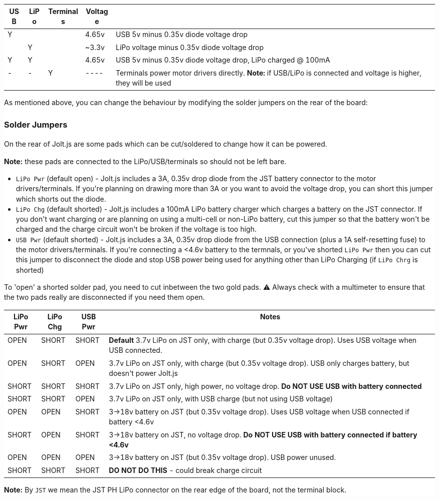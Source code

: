 | USB | LiPo | Terminals | Voltage |   |
|-----|------|-----------|---------|---|
|  Y  |      |           | 4.65v   | USB 5v minus 0.35v diode voltage drop |
|     |  Y   |           | ~3.3v   | LiPo voltage minus 0.35v diode voltage drop |
|  Y  |  Y   |           | 4.65v   | USB 5v minus 0.35v diode voltage drop, LiPo charged @ 100mA |
|  -  |  -   | Y         | ----    | Terminals power motor drivers directly. **Note:** if USB/LiPo is connected and voltage is higher, they will be used |

As mentioned above, you can change the behaviour by modifying the solder jumpers on the rear of the board:

### Solder Jumpers

On the rear of Jolt.js are some pads which can be cut/soldered to change how it can be powered.

**Note:** these pads are connected to the LiPo/USB/terminals so should not be left bare.

* `LiPo Pwr` (default open) - Jolt.js includes a 3A, 0.35v drop diode from the JST battery connector to the motor drivers/terminals. If you're planning
on drawing more than 3A or you want to avoid the voltage drop, you can short this jumper which shorts out the diode.
* `LiPo Chg` (default shorted) - Jolt.js includes a 100mA LiPo battery charger which charges a battery on the JST connector. If you don't want charging or are planning on using a multi-cell or non-LiPo battery, cut this jumper so that the battery won't be charged and the charge circuit won't be broken if the voltage is too high.
* `USB Pwr` (default shorted) - Jolt.js includes a 3A, 0.35v drop diode from the USB connection (plus a 1A self-resetting fuse) to the motor drivers/terminals. If you're connecting a <4.6v battery to
the termnals, or you've shorted `LiPo Pwr` then you can cut this jumper to disconnect the diode and stop USB power being used for anything other than LiPo Charging (if `LiPo Chrg` is shorted)

To 'open' a shorted solder pad, you need to cut inbetween the two gold pads. ⚠️ Always check with a multimeter to ensure that the two pads really are disconnected if you need them open.

| LiPo Pwr | LiPo Chg | USB Pwr | Notes |
|----------|----------|---------|-------|
| OPEN     | SHORT    | SHORT   | **Default** 3.7v LiPo on JST only, with charge (but 0.35v voltage drop). Uses USB voltage when USB connected. |
| OPEN     | SHORT    | OPEN    | 3.7v LiPo on JST only, with charge (but 0.35v voltage drop). USB only charges battery, but doesn't power Jolt.js |
| SHORT    | SHORT    | SHORT   | 3.7v LiPo on JST only, high power, no voltage drop. **Do NOT USE USB with battery connected** |
| SHORT    | SHORT    | OPEN    | 3.7v LiPo on JST only, with USB charge (but not using USB voltage) |
| OPEN     | OPEN     | SHORT   | 3->18v battery on JST (but 0.35v voltage drop). Uses USB voltage when USB connected if battery <4.6v |
| SHORT    | OPEN     | SHORT   | 3->18v battery on JST, no voltage drop. **Do NOT USE USB with battery connected if battery <4.6v** |
| OPEN     | OPEN     | OPEN    | 3->18v battery on JST (but 0.35v voltage drop). USB power unused. |
| SHORT    | SHORT    | SHORT   | **DO NOT DO THIS** - could break charge circuit |

**Note:** By `JST` we mean the JST PH LiPo connector on the rear edge of the board, not the terminal block.
